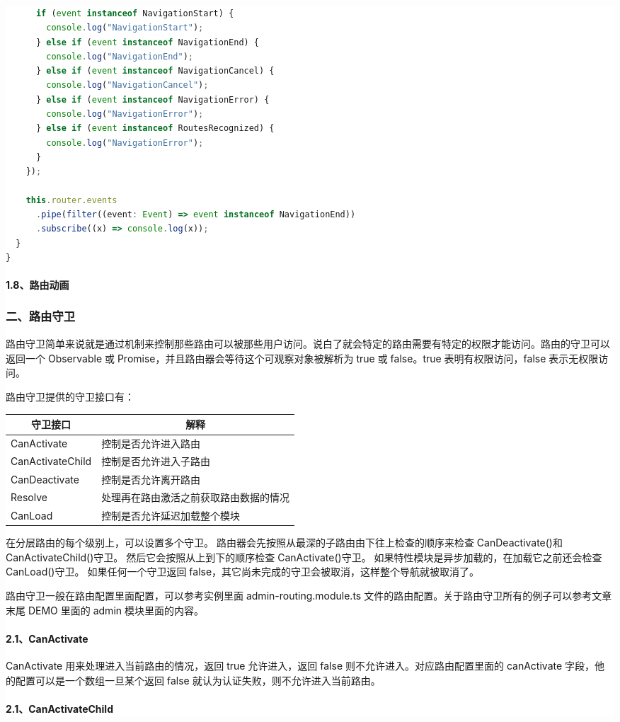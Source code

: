 ```typescript
      if (event instanceof NavigationStart) {
        console.log("NavigationStart");
      } else if (event instanceof NavigationEnd) {
        console.log("NavigationEnd");
      } else if (event instanceof NavigationCancel) {
        console.log("NavigationCancel");
      } else if (event instanceof NavigationError) {
        console.log("NavigationError");
      } else if (event instanceof RoutesRecognized) {
        console.log("NavigationError");
      }
    });

    this.router.events
      .pipe(filter((event: Event) => event instanceof NavigationEnd))
      .subscribe((x) => console.log(x));
  }
}
```

#### 1.8、路由动画

### 二、路由守卫

路由守卫简单来说就是通过机制来控制那些路由可以被那些用户访问。说白了就会特定的路由需要有特定的权限才能访问。路由的守卫可以返回一个 Observable<boolean> 或 Promise<boolean>，并且路由器会等待这个可观察对象被解析为 true 或 false。true 表明有权限访问，false 表示无权限访问。

路由守卫提供的守卫接口有：

| 守卫接口         | 解释                                   |
| ---------------- | -------------------------------------- |
| CanActivate      | 控制是否允许进入路由                   |
| CanActivateChild | 控制是否允许进入子路由                 |
| CanDeactivate    | 控制是否允许离开路由                   |
| Resolve          | 处理再在路由激活之前获取路由数据的情况 |
| CanLoad          | 控制是否允许延迟加载整个模块           |

在分层路由的每个级别上，可以设置多个守卫。 路由器会先按照从最深的子路由由下往上检查的顺序来检查 CanDeactivate()和 CanActivateChild()守卫。 然后它会按照从上到下的顺序检查 CanActivate()守卫。 如果特性模块是异步加载的，在加载它之前还会检查 CanLoad()守卫。 如果任何一个守卫返回 false，其它尚未完成的守卫会被取消，这样整个导航就被取消了。

路由守卫一般在路由配置里面配置，可以参考实例里面 admin-routing.module.ts 文件的路由配置。关于路由守卫所有的例子可以参考文章末尾 DEMO 里面的 admin 模块里面的内容。

#### 2.1、CanActivate

CanActivate 用来处理进入当前路由的情况，返回 true 允许进入，返回 false 则不允许进入。对应路由配置里面的 canActivate 字段，他的配置可以是一个数组一旦某个返回 false 就认为认证失败，则不允许进入当前路由。

#### 2.1、CanActivateChild
